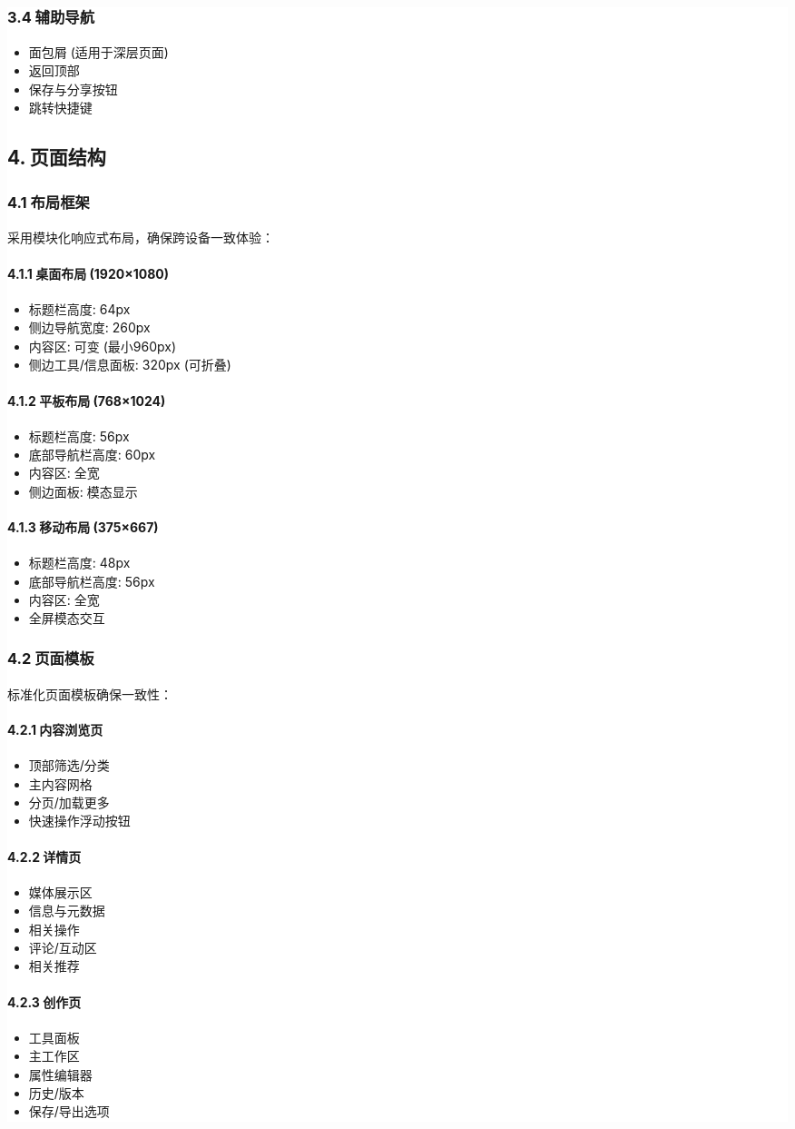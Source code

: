 ### 3.4 辅助导航

- 面包屑 (适用于深层页面)
- 返回顶部
- 保存与分享按钮
- 跳转快捷键

## 4. 页面结构

### 4.1 布局框架

采用模块化响应式布局，确保跨设备一致体验：

#### 4.1.1 桌面布局 (1920×1080)
- 标题栏高度: 64px
- 侧边导航宽度: 260px
- 内容区: 可变 (最小960px)
- 侧边工具/信息面板: 320px (可折叠)

#### 4.1.2 平板布局 (768×1024)
- 标题栏高度: 56px
- 底部导航栏高度: 60px
- 内容区: 全宽
- 侧边面板: 模态显示

#### 4.1.3 移动布局 (375×667)
- 标题栏高度: 48px
- 底部导航栏高度: 56px
- 内容区: 全宽
- 全屏模态交互

### 4.2 页面模板

标准化页面模板确保一致性：

#### 4.2.1 内容浏览页
- 顶部筛选/分类
- 主内容网格
- 分页/加载更多
- 快速操作浮动按钮

#### 4.2.2 详情页
- 媒体展示区
- 信息与元数据
- 相关操作
- 评论/互动区
- 相关推荐

#### 4.2.3 创作页
- 工具面板
- 主工作区
- 属性编辑器
- 历史/版本
- 保存/导出选项
